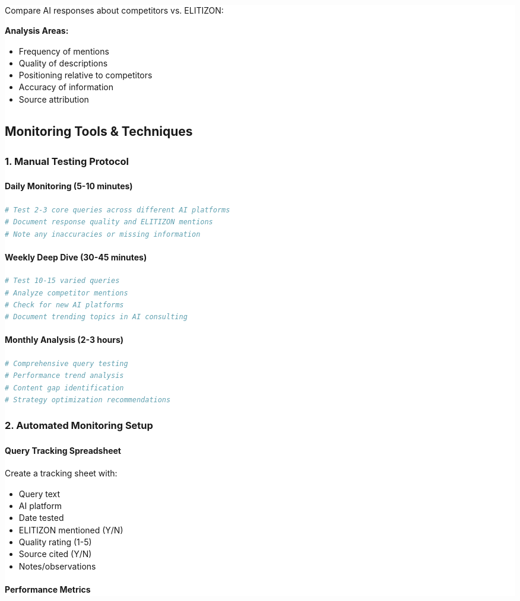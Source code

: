 Compare AI responses about competitors vs. ELITIZON:

**Analysis Areas:**

- Frequency of mentions
- Quality of descriptions
- Positioning relative to competitors
- Accuracy of information
- Source attribution

## Monitoring Tools & Techniques

### 1. Manual Testing Protocol

#### Daily Monitoring (5-10 minutes)

```bash
# Test 2-3 core queries across different AI platforms
# Document response quality and ELITIZON mentions
# Note any inaccuracies or missing information
```

#### Weekly Deep Dive (30-45 minutes)

```bash
# Test 10-15 varied queries
# Analyze competitor mentions
# Check for new AI platforms
# Document trending topics in AI consulting
```

#### Monthly Analysis (2-3 hours)

```bash
# Comprehensive query testing
# Performance trend analysis
# Content gap identification
# Strategy optimization recommendations
```

### 2. Automated Monitoring Setup

#### Query Tracking Spreadsheet

Create a tracking sheet with:

- Query text
- AI platform
- Date tested
- ELITIZON mentioned (Y/N)
- Quality rating (1-5)
- Source cited (Y/N)
- Notes/observations

#### Performance Metrics
